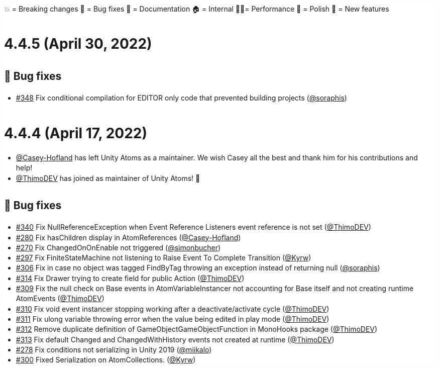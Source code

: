💥 = Breaking changes
🐛 = Bug fixes
📝 = Documentation
🏠 = Internal
🏃‍♀= Performance
💅 = Polish
🚀 = New features

# 4.4.5 (April 30, 2022)

## 🐛 Bug fixes

-   [#348](https://github.com/unity-atoms/unity-atoms/pull/348) Fix conditional compilation for EDITOR only code that prevented building projects ([@soraphis](https://github.com/soraphis))

# 4.4.4 (April 17, 2022)

-   [@Casey-Hofland](https://github.com/Casey-Hofland) has left Unity Atoms as a maintainer. We wish Casey all the best and thank him for his contributions and help!
-   [@ThimoDEV](https://github.com/ThimoDEV) has joined as maintainer of Unity Atoms! 🥳

## 🐛 Bug fixes

-   [#340](https://github.com/unity-atoms/unity-atoms/pull/340) Fix NullReferenceException when Event Reference Listeners event reference is not set ([@ThimoDEV](https://github.com/ThimoDEV))
-   [#280](https://github.com/unity-atoms/unity-atoms/pull/289) Fix hasChildren display in AtomReferences ([@Casey-Hofland](https://github.com/Casey-Hofland))
-   [#270](https://github.com/unity-atoms/unity-atoms/pull/270) Fix ChangedOnOnEnable not triggered ([@simonbucher](https://github.com/simonbucher))
-   [#297](https://github.com/unity-atoms/unity-atoms/pull/297) Fix FiniteStateMachine not listening to Raise Event To Complete Transition ([@Kyrw](https://github.com/Kyrw))
-   [#306](https://github.com/unity-atoms/unity-atoms/pull/306) Fix in case no object was tagged FindByTag throwing an exception instead of returning null ([@soraphis](https://github.com/soraphis))
-   [#314](https://github.com/unity-atoms/unity-atoms/pull/314) Fix Drawer trying to create field for public Action ([@ThimoDEV](https://github.com/ThimoDEV))
-   [#309](https://github.com/unity-atoms/unity-atoms/pull/309) Fix the null check on Base events in AtomVariableInstancer not accounting for Base itself and not creating runtime AtomEvents ([@ThimoDEV](https://github.com/ThimoDEV))
-   [#310](https://github.com/unity-atoms/unity-atoms/pull/310) Fix void event instancer stopping working after a deactivate/activate cycle ([@ThimoDEV](https://github.com/ThimoDEV))
-   [#311](https://github.com/unity-atoms/unity-atoms/pull/311) Fix ulong variable throwing error when the value being edited in play mode ([@ThimoDEV](https://github.com/ThimoDEV))
-   [#312](https://github.com/unity-atoms/unity-atoms/pull/312) Remove duplicate definition of GameObjectGameObjectFunction in MonoHooks package ([@ThimoDEV](https://github.com/ThimoDEV))
-   [#313](https://github.com/unity-atoms/unity-atoms/pull/313) Fix default Changed and ChangedWithHistory events not created at runtime ([@ThimoDEV](https://github.com/ThimoDEV))
-   [#278](https://github.com/unity-atoms/unity-atoms/pull/278) Fix conditions not serializing in Unity 2019 ([@miikalo](https://github.com/miikalo))
-   [#300](https://github.com/unity-atoms/unity-atoms/pull/300) Fixed Serialization on AtomCollections. ([@Kyrw](https://github.com/Kyrw))
